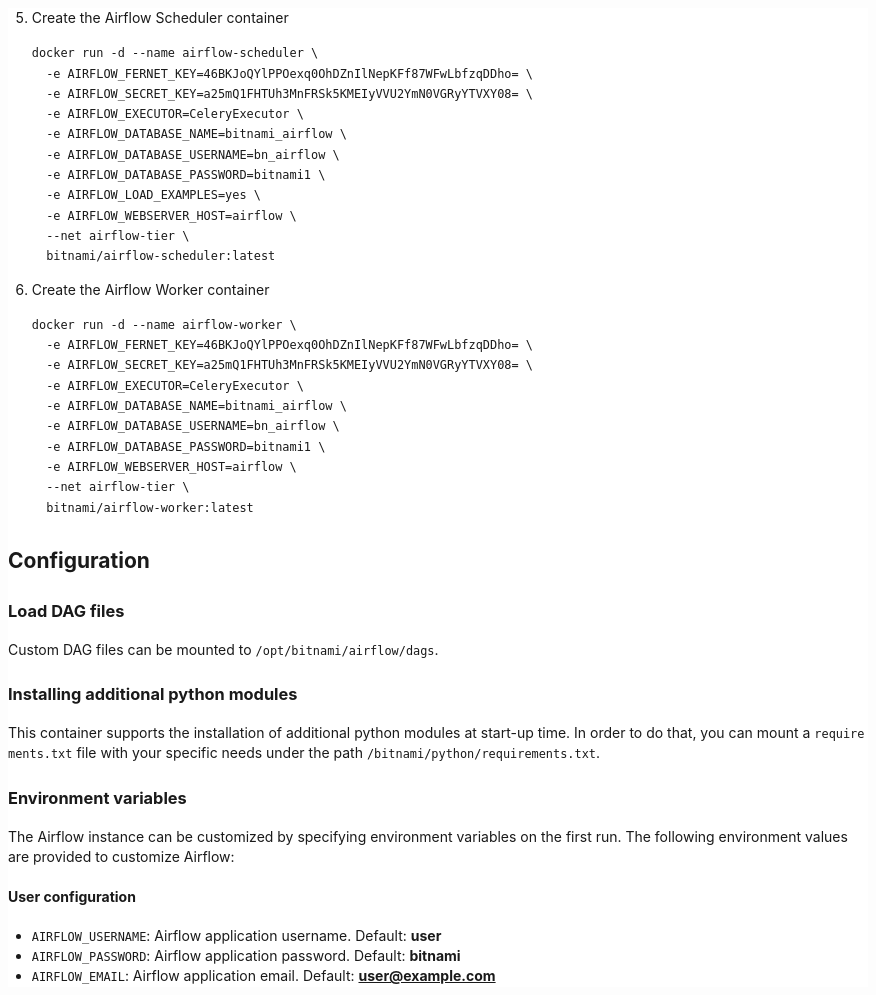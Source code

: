 5. Create the Airflow Scheduler container

    ```console
    docker run -d --name airflow-scheduler \
      -e AIRFLOW_FERNET_KEY=46BKJoQYlPPOexq0OhDZnIlNepKFf87WFwLbfzqDDho= \
      -e AIRFLOW_SECRET_KEY=a25mQ1FHTUh3MnFRSk5KMEIyVVU2YmN0VGRyYTVXY08= \
      -e AIRFLOW_EXECUTOR=CeleryExecutor \
      -e AIRFLOW_DATABASE_NAME=bitnami_airflow \
      -e AIRFLOW_DATABASE_USERNAME=bn_airflow \
      -e AIRFLOW_DATABASE_PASSWORD=bitnami1 \
      -e AIRFLOW_LOAD_EXAMPLES=yes \
      -e AIRFLOW_WEBSERVER_HOST=airflow \
      --net airflow-tier \
      bitnami/airflow-scheduler:latest
    ```

6. Create the Airflow Worker container

    ```console
    docker run -d --name airflow-worker \
      -e AIRFLOW_FERNET_KEY=46BKJoQYlPPOexq0OhDZnIlNepKFf87WFwLbfzqDDho= \
      -e AIRFLOW_SECRET_KEY=a25mQ1FHTUh3MnFRSk5KMEIyVVU2YmN0VGRyYTVXY08= \
      -e AIRFLOW_EXECUTOR=CeleryExecutor \
      -e AIRFLOW_DATABASE_NAME=bitnami_airflow \
      -e AIRFLOW_DATABASE_USERNAME=bn_airflow \
      -e AIRFLOW_DATABASE_PASSWORD=bitnami1 \
      -e AIRFLOW_WEBSERVER_HOST=airflow \
      --net airflow-tier \
      bitnami/airflow-worker:latest
    ```

## Configuration

### Load DAG files

Custom DAG files can be mounted to `/opt/bitnami/airflow/dags`.

### Installing additional python modules

This container supports the installation of additional python modules at start-up time. In order to do that, you can mount a `requirements.txt` file with your specific needs under the path `/bitnami/python/requirements.txt`.

### Environment variables

The Airflow instance can be customized by specifying environment variables on the first run. The following environment values are provided to customize Airflow:

#### User configuration

* `AIRFLOW_USERNAME`: Airflow application username. Default: **user**
* `AIRFLOW_PASSWORD`: Airflow application password. Default: **bitnami**
* `AIRFLOW_EMAIL`: Airflow application email. Default: **user@example.com**
